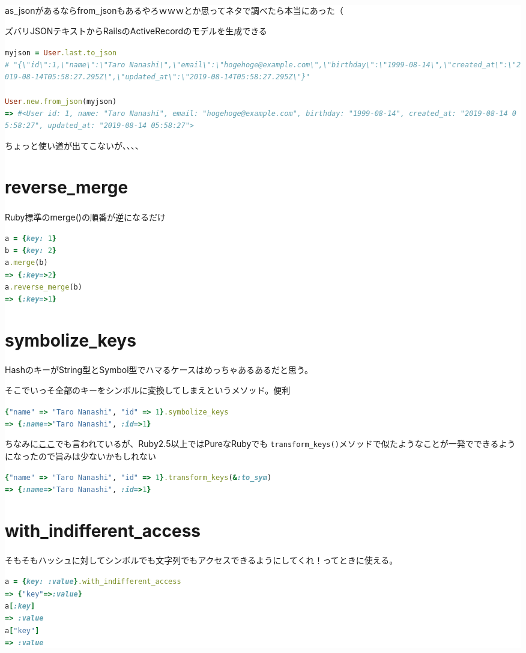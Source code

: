 as_jsonがあるならfrom_jsonもあるやろｗｗｗとか思ってネタで調べたら本当にあった（

ズバリJSONテキストからRailsのActiveRecordのモデルを生成できる

```ruby
myjson = User.last.to_json
# "{\"id\":1,\"name\":\"Taro Nanashi\",\"email\":\"hogehoge@example.com\",\"birthday\":\"1999-08-14\",\"created_at\":\"2019-08-14T05:58:27.295Z\",\"updated_at\":\"2019-08-14T05:58:27.295Z\"}"

User.new.from_json(myjson)
=> #<User id: 1, name: "Taro Nanashi", email: "hogehoge@example.com", birthday: "1999-08-14", created_at: "2019-08-14 05:58:27", updated_at: "2019-08-14 05:58:27">
```

ちょっと使い道が出てこないが、、、、

# reverse_merge

Ruby標準のmerge()の順番が逆になるだけ

```ruby
a = {key: 1}
b = {key: 2}
a.merge(b)
=> {:key=>2}
a.reverse_merge(b)
=> {:key=>1}
```

# symbolize_keys

HashのキーがString型とSymbol型でハマるケースはめっちゃあるあるだと思う。

そこでいっそ全部のキーをシンボルに変換してしまえというメソッド。便利

```ruby
{"name" => "Taro Nanashi", "id" => 1}.symbolize_keys
=> {:name=>"Taro Nanashi", :id=>1}
```

ちなみに[ここ](https://qiita.com/jnchito/items/f182b6f0093a6a3701a1#%E3%82%AD%E3%83%BC%E3%82%92%E7%89%B9%E5%AE%9A%E3%81%AE%E3%83%AB%E3%83%BC%E3%83%AB%E3%81%A7%E5%A4%89%E6%8F%9B%E3%81%99%E3%82%8Btransform_keystransform_keys)でも言われているが、Ruby2.5以上ではPureなRubyでも `transform_keys()`メソッドで似たようなことが一発でできるようになったので旨みは少ないかもしれない

```ruby
{"name" => "Taro Nanashi", "id" => 1}.transform_keys(&:to_sym)
=> {:name=>"Taro Nanashi", :id=>1}
```

# with_indifferent_access

そもそもハッシュに対してシンボルでも文字列でもアクセスできるようにしてくれ！ってときに使える。

```ruby
a = {key: :value}.with_indifferent_access
=> {"key"=>:value}
a[:key]
=> :value
a["key"]
=> :value
```
